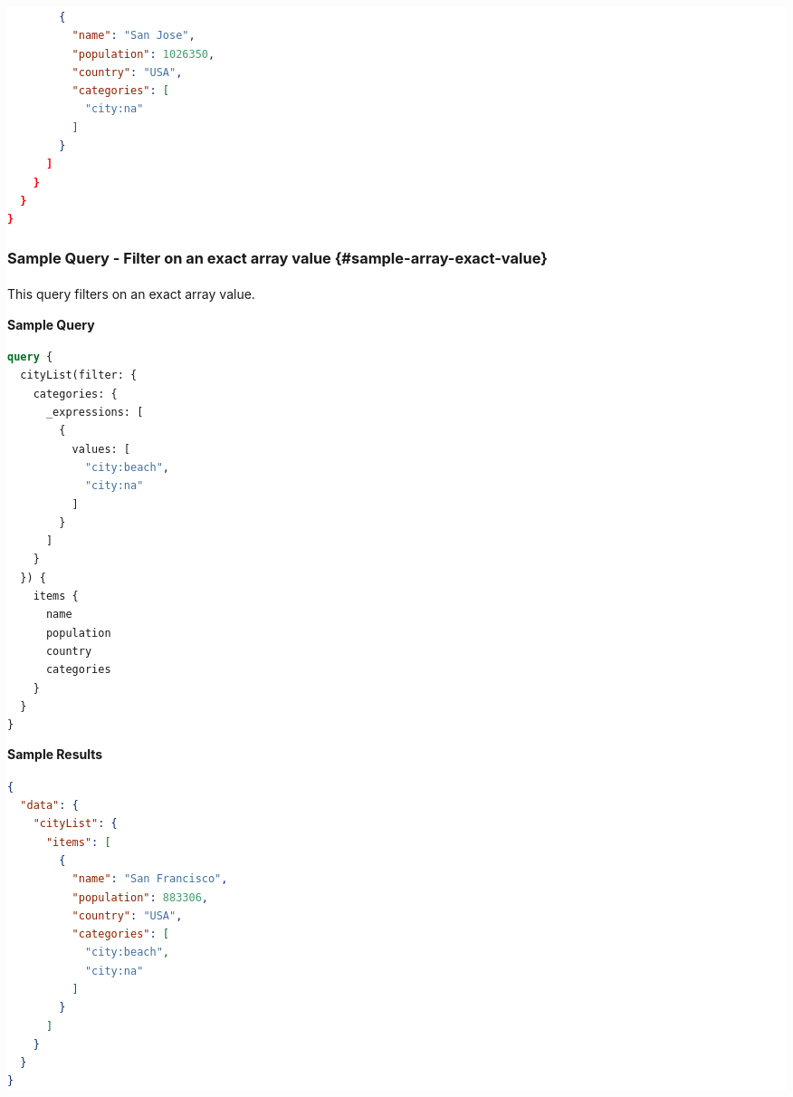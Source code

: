 ```json
        {
          "name": "San Jose",
          "population": 1026350,
          "country": "USA",
          "categories": [
            "city:na"
          ]
        }
      ]
    }
  }
}
```

### Sample Query - Filter on an exact array value {#sample-array-exact-value}

This query filters on an exact array value.

**Sample Query**

```graphql
query {
  cityList(filter: {
    categories: {
      _expressions: [
        {
          values: [
            "city:beach",
            "city:na"
          ]
        }
      ]
    }
  }) {
    items {
      name
      population
      country
      categories
    }
  }
}
```

**Sample Results**

```json
{
  "data": {
    "cityList": {
      "items": [
        {
          "name": "San Francisco",
          "population": 883306,
          "country": "USA",
          "categories": [
            "city:beach",
            "city:na"
          ]
        }
      ]
    }
  }
}
```